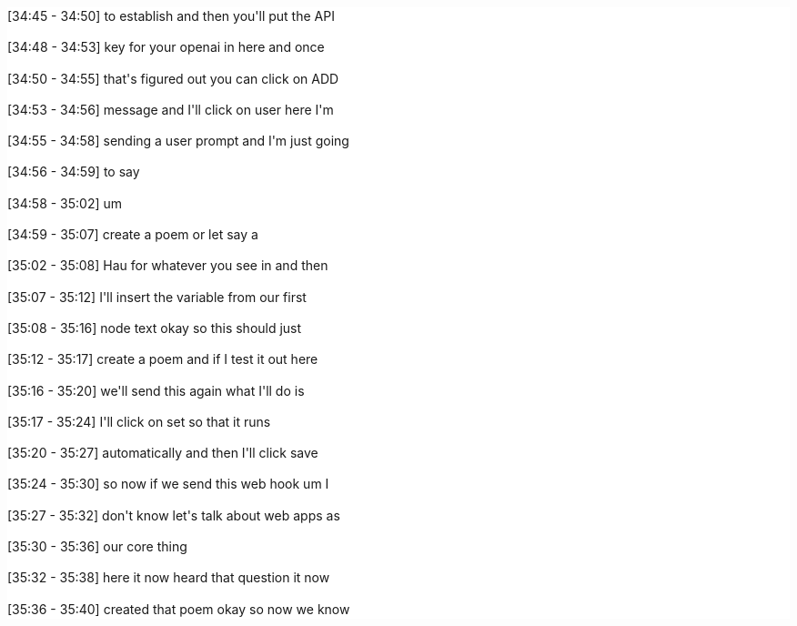 [34:45 - 34:50]
to establish and then you'll put the API

[34:48 - 34:53]
key for your openai in here and once

[34:50 - 34:55]
that's figured out you can click on ADD

[34:53 - 34:56]
message and I'll click on user here I'm

[34:55 - 34:58]
sending a user prompt and I'm just going

[34:56 - 34:59]
to say

[34:58 - 35:02]
um

[34:59 - 35:07]
create a poem or let say a

[35:02 - 35:08]
Hau for whatever you see in and then

[35:07 - 35:12]
I'll insert the variable from our first

[35:08 - 35:16]
node text okay so this should just

[35:12 - 35:17]
create a poem and if I test it out here

[35:16 - 35:20]
we'll send this again what I'll do is

[35:17 - 35:24]
I'll click on set so that it runs

[35:20 - 35:27]
automatically and then I'll click save

[35:24 - 35:30]
so now if we send this web hook um I

[35:27 - 35:32]
don't know let's talk about web apps as

[35:30 - 35:36]
our core thing

[35:32 - 35:38]
here it now heard that question it now

[35:36 - 35:40]
created that poem okay so now we know
